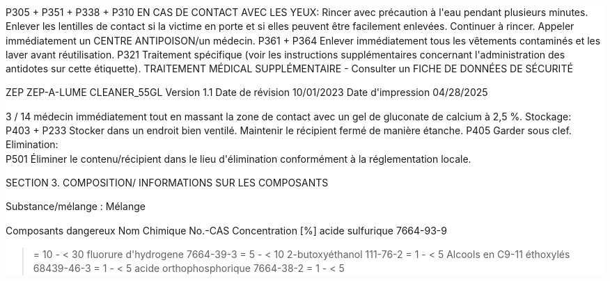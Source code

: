 P305 + P351 + P338 + P310 EN CAS DE CONTACT AVEC 
LES YEUX: Rincer avec précaution à l'eau pendant plusieurs 
minutes. Enlever les lentilles de contact si la victime en porte et 
si elles peuvent être facilement enlevées. Continuer à rincer. 
Appeler immédiatement un CENTRE ANTIPOISON/un 
médecin. 
P361 + P364 Enlever immédiatement tous les vêtements 
contaminés et les laver avant réutilisation. 
P321 Traitement spécifique (voir les instructions 
supplémentaires concernant l'administration des antidotes sur 
cette étiquette). 
 TRAITEMENT MÉDICAL SUPPLÉMENTAIRE - Consulter un 
FICHE DE DONNÉES DE SÉCURITÉ 
 
ZEP ZEP-A-LUME CLEANER_55GL 
Version 1.1 
Date de révision 10/01/2023 
Date d'impression 04/28/2025  
 
 
3 / 14 
médecin immédiatement tout en massant la zone de contact 
avec un gel de gluconate de calcium à 2,5 %. 
Stockage:  
P403 + P233 Stocker dans un endroit bien ventilé. Maintenir le 
récipient fermé de manière étanche. 
P405 Garder sous clef. 
Elimination:  
P501 Éliminer le contenu/récipient dans le lieu d'élimination 
conformément à la réglementation locale. 
 
 
 
 
SECTION 3. COMPOSITION/ INFORMATIONS SUR LES COMPOSANTS 
 
Substance/mélange 
: 
Mélange 
 
Composants dangereux 
Nom Chimique 
No.-CAS 
Concentration [%] 
acide sulfurique 
7664-93-9 
>= 10 - < 30 
fluorure d'hydrogene 
7664-39-3 
>= 5 - < 10 
2-butoxyéthanol 
111-76-2 
>= 1 - < 5 
Alcools en C9-11 éthoxylés 
68439-46-3 
>= 1 - < 5 
acide orthophosphorique 
7664-38-2 
>= 1 - < 5 
 